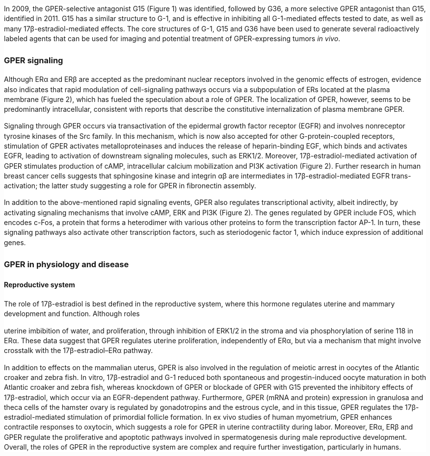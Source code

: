 In 2009, the GPER-selective antagonist G15 (Figure 1) was identified, followed by G36, a more selective GPER antagonist than G15, identified in 2011. G15 has a similar structure to G-1, and is effective in inhibiting all G-1-mediated effects tested to date, as well as many 17β-estradiol-mediated effects. The core structures of G-1, G15 and G36 have been used to generate several radioactively labeled agents that can be used for imaging and potential treatment of GPER-expressing tumors *in vivo*.

### GPER signaling

Although ERα and ERβ are accepted as the predominant nuclear receptors involved in the genomic effects of estrogen, evidence also indicates that rapid modulation of cell-signaling pathways occurs via a subpopulation of ERs located at the plasma membrane (Figure 2), which has fueled the speculation about a role of GPER. The localization of GPER, however, seems to be predominantly intracellular, consistent with reports that describe the constitutive internalization of plasma membrane GPER.

Signaling through GPER occurs via transactivation of the epidermal growth factor receptor (EGFR) and involves nonreceptor tyrosine kinases of the Src family. In this mechanism, which is now also accepted for other G-protein-coupled receptors, stimulation of GPER activates metalloproteinases and induces the release of heparin-binding EGF, which binds and activates EGFR, leading to activation of downstream signaling molecules, such as ERK1/2. Moreover, 17β-estradiol-mediated activation of GPER stimulates production of cAMP, intracellular calcium mobilization and PI3K activation (Figure 2). Further research in human breast cancer cells suggests that sphingosine kinase and integrin αβ are intermediates in 17β-estradiol-mediated EGFR trans-activation; the latter study suggesting a role for GPER in fibronectin assembly.

In addition to the above-mentioned rapid signaling events, GPER also regulates transcriptional activity, albeit indirectly, by activating signaling mechanisms that involve cAMP, ERK and PI3K (Figure 2). The genes regulated by GPER include FOS, which encodes c-Fos, a protein that forms a heterodimer with various other proteins to form the transcription factor AP-1. In turn, these signaling pathways also activate other transcription factors, such as steriodogenic factor 1, which induce expression of additional genes.

### GPER in physiology and disease

#### Reproductive system

The role of 17β-estradiol is best defined in the reproductive system, where this hormone regulates uterine and mammary development and function. Although roles

uterine imbibition of water, and proliferation, through inhibition of ERK1/2 in the stroma and via phosphorylation of serine 118 in ERα. These data suggest that GPER regulates uterine proliferation, independently of ERα, but via a mechanism that might involve crosstalk with the 17β-estradiol–ERα pathway.

In addition to effects on the mammalian uterus, GPER is also involved in the regulation of meiotic arrest in oocytes of the Atlantic croaker and zebra fish. In vitro, 17β-estradiol and G-1 reduced both spontaneous and progestin-induced oocyte maturation in both Atlantic croaker and zebra fish, whereas knockdown of GPER or blockade of GPER with G15 prevented the inhibitory effects of 17β-estradiol, which occur via an EGFR-dependent pathway. Furthermore, GPER (mRNA and protein) expression in granulosa and theca cells of the hamster ovary is regulated by gonadotropins and the estrous cycle, and in this tissue, GPER regulates the 17β-estradiol-mediated stimulation of primordial follicle formation. In ex vivo studies of human myometrium, GPER enhances contractile responses to oxytocin, which suggests a role for GPER in uterine contractility during labor. Moreover, ERα, ERβ and GPER regulate the proliferative and apoptotic pathways involved in spermatogenesis during male reproductive development. Overall, the roles of GPER in the reproductive system are complex and require further investigation, particularly in humans.
